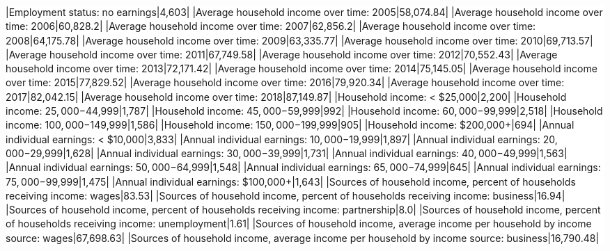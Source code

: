 |Employment status: no earnings|4,603|
|Average household income over time: 2005|58,074.84|
|Average household income over time: 2006|60,828.2|
|Average household income over time: 2007|62,856.2|
|Average household income over time: 2008|64,175.78|
|Average household income over time: 2009|63,335.77|
|Average household income over time: 2010|69,713.57|
|Average household income over time: 2011|67,749.58|
|Average household income over time: 2012|70,552.43|
|Average household income over time: 2013|72,171.42|
|Average household income over time: 2014|75,145.05|
|Average household income over time: 2015|77,829.52|
|Average household income over time: 2016|79,920.34|
|Average household income over time: 2017|82,042.15|
|Average household income over time: 2018|87,149.87|
|Household income: < $25,000|2,200|
|Household income: $25,000-$44,999|1,787|
|Household income: $45,000-$59,999|992|
|Household income: $60,000-$99,999|2,518|
|Household income: $100,000-$149,999|1,586|
|Household income: $150,000-$199,999|905|
|Household income: $200,000+|694|
|Annual individual earnings: < $10,000|3,833|
|Annual individual earnings: $10,000-$19,999|1,897|
|Annual individual earnings: $20,000-$29,999|1,628|
|Annual individual earnings: $30,000-$39,999|1,731|
|Annual individual earnings: $40,000-$49,999|1,563|
|Annual individual earnings: $50,000-$64,999|1,548|
|Annual individual earnings: $65,000-$74,999|645|
|Annual individual earnings: $75,000-$99,999|1,475|
|Annual individual earnings: $100,000+|1,643|
|Sources of household income, percent of households receiving income: wages|83.53|
|Sources of household income, percent of households receiving income: business|16.94|
|Sources of household income, percent of households receiving income: partnership|8.0|
|Sources of household income, percent of households receiving income: unemployment|1.61|
|Sources of household income, average income per household by income source: wages|67,698.63|
|Sources of household income, average income per household by income source: business|16,790.48|